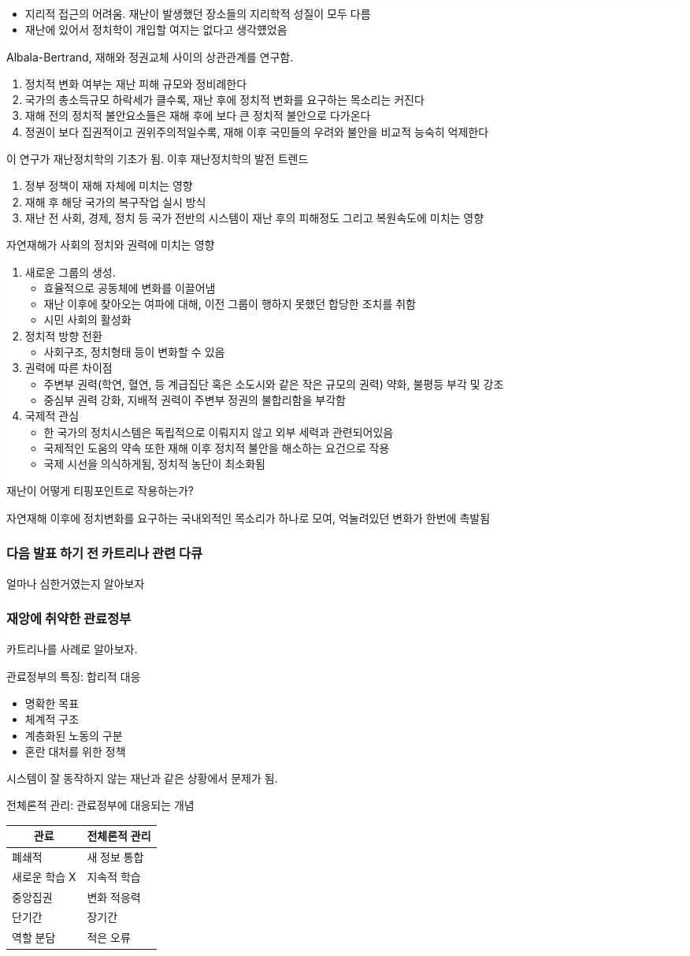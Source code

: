 - 지리적 접근의 어려움. 재난이 발생했던 장소들의 지리학적 성질이 모두 다름
- 재난에 있어서 정치학이 개입할 여지는 없다고 생각헀었음

Albala-Bertrand, 재해와 정권교체 사이의 상관관계를 연구함.

1.  정치적 변화 여부는 재난 피해 규모와 정비례한다
2.  국가의 총소득규모 하락세가 클수록, 재난 후에 정치적 변화를 요구하는 목소리는 커진다
3.  재해 전의 정치적 불안요소들은 재해 후에 보다 큰 정치적 불안으로 다가온다
4.  정권이 보다 집권적이고 권위주의적일수록, 재해 이후 국민들의 우려와 불안을 비교적 능숙히 억제한다

이 연구가 재난정치학의 기초가 됨. 이후 재난정치학의 발전 트렌드

1.  정부 정책이 재해 자체에 미치는 영향
2.  재해 후 해당 국가의 복구작업 실시 방식
3.  재난 전 사회, 경제, 정치 등 국가 전반의 시스템이 재난 후의 피해정도 그리고 복원속도에 미치는 영향

자연재해가 사회의 정치와 권력에 미치는 영향

1.  새로운 그룹의 생성.
    - 효율적으로 공동체에 변화를 이끌어냄
    - 재난 이후에 찾아오는 여파에 대해, 이전 그룹이 행하지 못했던 합당한 조치를 취함
    - 시민 사회의 활성화
2.  정치적 방향 전환
    - 사회구조, 정치형태 등이 변화할 수 있음
3.  권력에 따른 차이점
    - 주변부 권력(학연, 혈연, 등 계급집단 혹은 소도시와 같은 작은 규모의 권력) 약화, 불평등 부각 및 강조
    - 중심부 권력 강화, 지배적 권력이 주변부 정권의 불합리함을 부각함
4.  국제적 관심
    - 한 국가의 정치시스템은 독립적으로 이뤄지지 않고 외부 세력과 관련되어있음
    - 국제적인 도움의 약속 또한 재해 이후 정치적 불안을 해소하는 요건으로 작용
    - 국제 시선을 의식하게됨, 정치적 농단이 최소화됨

재난이 어떻게 티핑포인트로 작용하는가?

자연재해 이후에 정치변화를 요구하는 국내외적인 목소리가 하나로 모여, 억눌려있던 변화가 한번에 촉발됨

### 다음 발표 하기 전 카트리나 관련 다큐
얼마나 심한거였는지 알아보자

### 재앙에 취약한 관료정부
카트리나를 사례로 알아보자.

관료정부의 특징: 합리적 대응

- 명확한 목표
- 체계적 구조
- 계층화된 노동의 구분
- 혼란 대처를 위한 정책

시스템이 잘 동작하지 않는 재난과 같은 상황에서 문제가 됨.

전체론적 관리: 관료정부에 대응되는 개념

관료 | 전체론적 관리
-----|-----
폐쇄적 | 새 정보 통합
새로운 학습 X | 지속적 학습
중앙집권 | 변화 적응력
단기간 | 장기간
역할 분담 | 적은 오류
